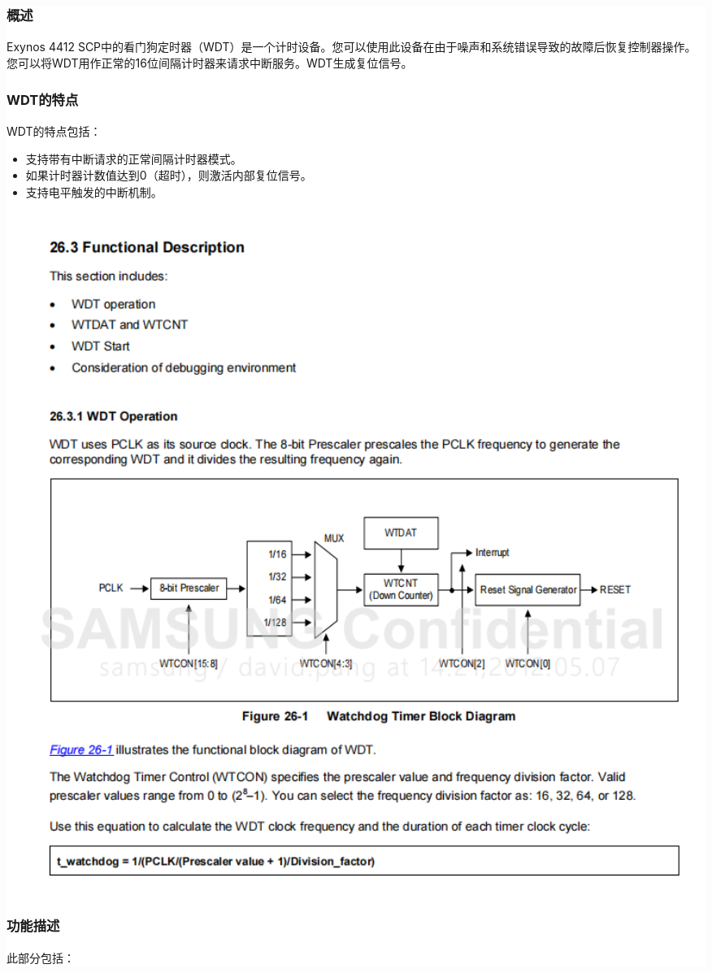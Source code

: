 ### 概述  
Exynos 4412 SCP中的看门狗定时器（WDT）是一个计时设备。您可以使用此设备在由于噪声和系统错误导致的故障后恢复控制器操作。您可以将WDT用作正常的16位间隔计时器来请求中断服务。WDT生成复位信号。
### WDT的特点  
WDT的特点包括：
- 支持带有中断请求的正常间隔计时器模式。
- 如果计时器计数值达到0（超时），则激活内部复位信号。
- 支持电平触发的中断机制。

<img src="./picture/WDT Functional Description.png" alt="WDT Functional Description" width="1000"/>

### 功能描述
此部分包括：

